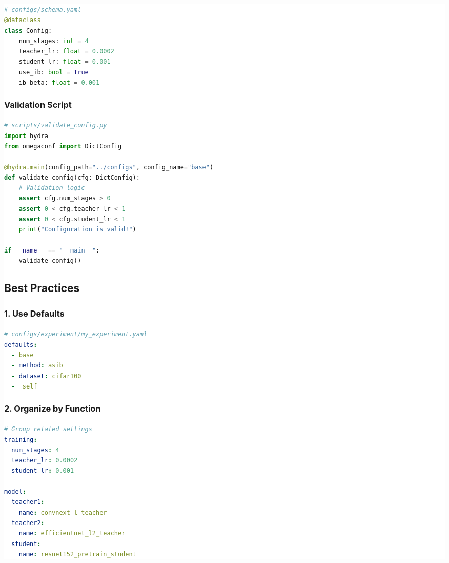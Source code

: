 ```python
# configs/schema.yaml
@dataclass
class Config:
    num_stages: int = 4
    teacher_lr: float = 0.0002
    student_lr: float = 0.001
    use_ib: bool = True
    ib_beta: float = 0.001
```

### Validation Script

```python
# scripts/validate_config.py
import hydra
from omegaconf import DictConfig

@hydra.main(config_path="../configs", config_name="base")
def validate_config(cfg: DictConfig):
    # Validation logic
    assert cfg.num_stages > 0
    assert 0 < cfg.teacher_lr < 1
    assert 0 < cfg.student_lr < 1
    print("Configuration is valid!")

if __name__ == "__main__":
    validate_config()
```

## Best Practices

### 1. Use Defaults

```yaml
# configs/experiment/my_experiment.yaml
defaults:
  - base
  - method: asib
  - dataset: cifar100
  - _self_
```

### 2. Organize by Function

```yaml
# Group related settings
training:
  num_stages: 4
  teacher_lr: 0.0002
  student_lr: 0.001

model:
  teacher1:
    name: convnext_l_teacher
  teacher2:
    name: efficientnet_l2_teacher
  student:
    name: resnet152_pretrain_student
```
